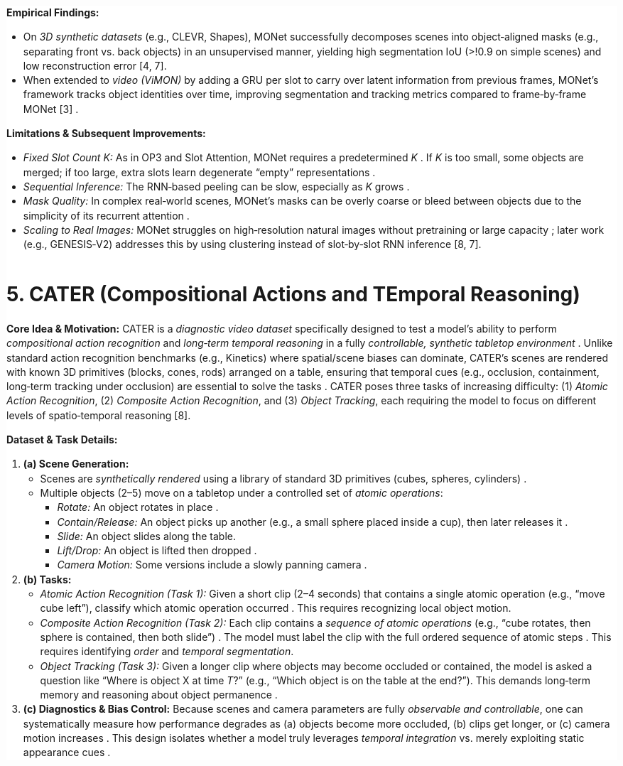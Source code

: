 **Empirical Findings:**
* On *3D synthetic datasets* (e.g., CLEVR, Shapes), MONet successfully decomposes scenes into object‐aligned masks (e.g., separating front vs. back objects) in an unsupervised manner, yielding high segmentation IoU (>\!0.9 on simple scenes) and low reconstruction error [4, 7].
* When extended to *video (ViMON)* by adding a GRU per slot to carry over latent information from previous frames, MONet’s framework tracks object identities over time, improving segmentation and tracking metrics compared to frame‐by‐frame MONet [3] .

**Limitations & Subsequent Improvements:**
* *Fixed Slot Count $K$:* As in OP3 and Slot Attention, MONet requires a predetermined $K$ . If $K$ is too small, some objects are merged; if too large, extra slots learn degenerate “empty” representations .
* *Sequential Inference:* The RNN‐based peeling can be slow, especially as $K$ grows .
* *Mask Quality:* In complex real‐world scenes, MONet’s masks can be overly coarse or bleed between objects due to the simplicity of its recurrent attention .
* *Scaling to Real Images:* MONet struggles on high‐resolution natural images without pretraining or large capacity ; later work (e.g., GENESIS‐V2) addresses this by using clustering instead of slot‐by‐slot RNN inference [8, 7].

# 5. CATER (Compositional Actions and TEmporal Reasoning)
**Core Idea & Motivation:**
CATER is a *diagnostic video dataset* specifically designed to test a model’s ability to perform *compositional action recognition* and *long‐term temporal reasoning* in a fully *controllable, synthetic tabletop environment* . Unlike standard action recognition benchmarks (e.g., Kinetics) where spatial/scene biases can dominate, CATER’s scenes are rendered with known 3D primitives (blocks, cones, rods) arranged on a table, ensuring that temporal cues (e.g., occlusion, containment, long‐term tracking under occlusion) are essential to solve the tasks . CATER poses three tasks of increasing difficulty: (1) *Atomic Action Recognition*, (2) *Composite Action Recognition*, and (3) *Object Tracking*, each requiring the model to focus on different levels of spatio‐temporal reasoning [8].

**Dataset & Task Details:**
1.  **(a) Scene Generation:**
    * Scenes are *synthetically rendered* using a library of standard 3D primitives (cubes, spheres, cylinders) .
    * Multiple objects (2–5) move on a tabletop under a controlled set of *atomic operations*:
        * *Rotate:* An object rotates in place .
        * *Contain/Release:* An object picks up another (e.g., a small sphere placed inside a cup), then later releases it .
        * *Slide:* An object slides along the table.
        * *Lift/Drop:* An object is lifted then dropped .
        * *Camera Motion:* Some versions include a slowly panning camera .
2.  **(b) Tasks:**
    * *Atomic Action Recognition (Task 1):* Given a short clip (2–4 seconds) that contains a single atomic operation (e.g., “move cube left”), classify which atomic operation occurred . This requires recognizing local object motion.
    * *Composite Action Recognition (Task 2):* Each clip contains a *sequence of atomic operations* (e.g., “cube rotates, then sphere is contained, then both slide”) . The model must label the clip with the full ordered sequence of atomic steps . This requires identifying *order* and *temporal segmentation*.
    * *Object Tracking (Task 3):* Given a longer clip where objects may become occluded or contained, the model is asked a question like “Where is object X at time $T$?”  (e.g., “Which object is on the table at the end?”). This demands long‐term memory and reasoning about object permanence .
3.  **(c) Diagnostics & Bias Control:**
    Because scenes and camera parameters are fully *observable and controllable*, one can systematically measure how performance degrades as (a) objects become more occluded, (b) clips get longer, or (c) camera motion increases . This design isolates whether a model truly leverages *temporal integration* vs. merely exploiting static appearance cues .
